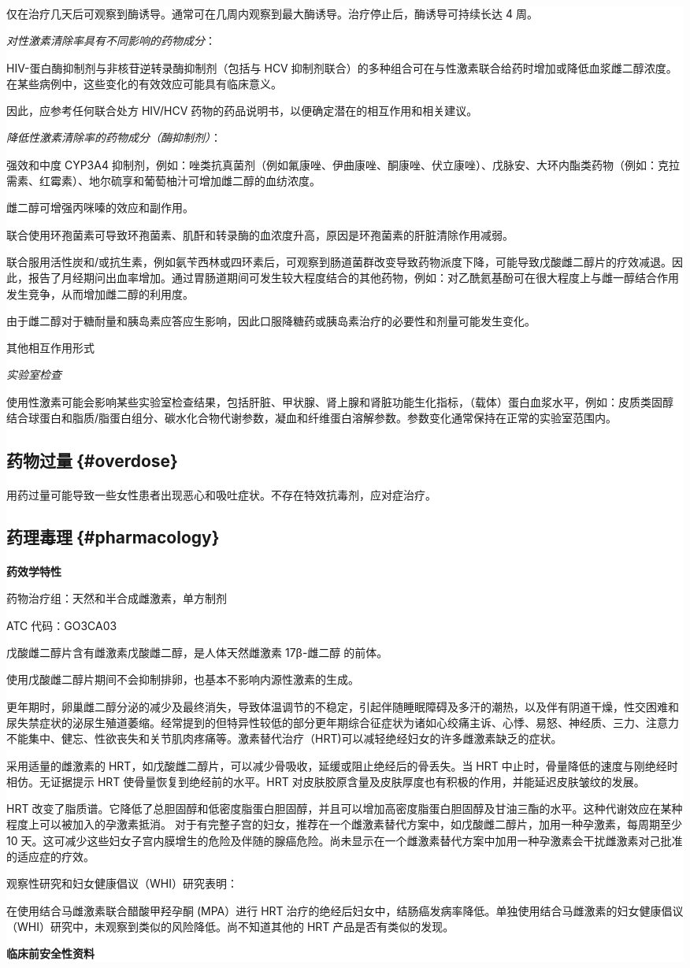 仅在治疗几天后可观察到酶诱导。通常可在几周内观察到最大酶诱导。治疗停止后，酶诱导可持续长达 4 周。

_对性激素清除率具有不同影响的药物成分_：

HIV-蛋白酶抑制剂与非核苷逆转录酶抑制剂（包括与 HCV 抑制剂联合）的多种组合可在与性激素联合给药时增加或降低血浆雌二醇浓度。在某些病例中，这些变化的有效效应可能具有临床意义。

因此，应参考任何联合处方 HIV/HCV 药物的药品说明书，以便确定潜在的相互作用和相关建议。

_降低性激素清除率的药物成分（酶抑制剂）_：

强效和中度 CYP3A4 抑制剂，例如：唑类抗真菌剂（例如氟康唑、伊曲康唑、酮康唑、伏立康唑）、戊脉安、大环内酯类药物（例如：克拉需素、红霉素）、地尔硫享和葡萄柚汁可增加雌二醇的血纺浓度。

雌二醇可增强丙咪嗪的效应和副作用。

联合使用环孢菌素可导致环孢菌素、肌酐和转录酶的血浓度升高，原因是环孢菌素的肝脏清除作用减弱。

联合服用活性炭和/或抗生素，例如氨苄西林或四环素后，可观察到肠道菌群改变导致药物派度下降，可能导致戊酸雌二醇片的疗效减退。因此，报告了月经期问出血率增加。通过胃肠道期间可发生较大程度结合的其他药物，例如：对乙酰氦基酚可在很大程度上与雌一醇结合作用发生竞争，从而增加雌二醇的利用度。

由于雌二醇对于糖耐量和胰岛素应答应生影响，因此口服降糖药或胰岛素治疗的必要性和剂量可能发生变化。

其他相互作用形式

_实验室检查_

使用性激素可能会影响某些实验室检查结果，包括肝脏、甲状腺、肾上腺和肾脏功能生化指标，（载体）蛋白血浆水平，例如：皮质类固醇结合球蛋白和脂质/脂蛋白组分、碳水化合物代谢参数，凝血和纤维蛋白溶解参数。参数变化通常保持在正常的实验室范围内。

## 药物过量 {#overdose}

用药过量可能导致一些女性患者出现恶心和吸吐症状。不存在特效抗毒剂，应对症治疗。

## 药理毒理 {#pharmacology}

**药效学特性**

药物治疗组：天然和半合成雌激素，单方制剂

ATC 代码：GO3CA03

戊酸雌二醇片含有雌激素戊酸雌二醇，是人体天然雌激素 17&beta;-雌二醇 的前体。

使用戊酸雌二醇片期间不会抑制排卵，也基本不影响内源性激素的生成。

更年期时，卵巢雌二醇分泌的减少及最终消失，导致体温调节的不稳定，引起伴随睡眠障碍及多汗的潮热，以及伴有阴道干燥，性交困难和尿失禁症状的泌尿生殖道萎缩。经常提到的但特异性较低的部分更年期综合征症状为诸如心绞痛主诉、心悸、易怒、神经质、三力、注意力不能集中、健忘、性欲丧失和关节肌肉疼痛等。激素替代治疗（HRT)可以减轻绝经妇女的许多雌激素缺乏的症状。

采用适量的雌激素的 HRT，如戊酸雌二醇片，可以减少骨吸收，延缓或阻止绝经后的骨丢失。当 HRT 中止时，骨量降低的速度与刚绝经时相仿。无证据提示 HRT 使骨量恢复到绝经前的水平。HRT 对皮肤胶原含量及皮肤厚度也有积极的作用，并能延迟皮肤皱纹的发展。

HRT 改变了脂质谱。它降低了总胆固醇和低密度脂蛋白胆固醇，并且可以增加高密度脂蛋白胆固醇及甘油三酯的水平。这种代谢效应在某种程度上可以被加入的孕激素抵消。
对于有完整子宫的妇女，推荐在一个雌激素替代方案中，如戊酸雌二醇片，加用一种孕激素，每周期至少 10 天。这可减少这些妇女子宫内膜增生的危险及伴随的腺癌危险。尚未显示在一个雌激素替代方案中加用一种孕激素会干扰雌激素对己批准的适应症的疗效。

观察性研究和妇女健康倡议（WHI）研究表明：

在使用结合马雌激素联合醋酸甲羟孕酮 (MPA）进行 HRT 治疗的绝经后妇女中，结肠癌发病率降低。单独使用结合马雌激素的妇女健康倡议（WHI）研究中，未观察到类似的风险降低。尚不知道其他的 HRT 产品是否有类似的发现。

**临床前安全性资料**
